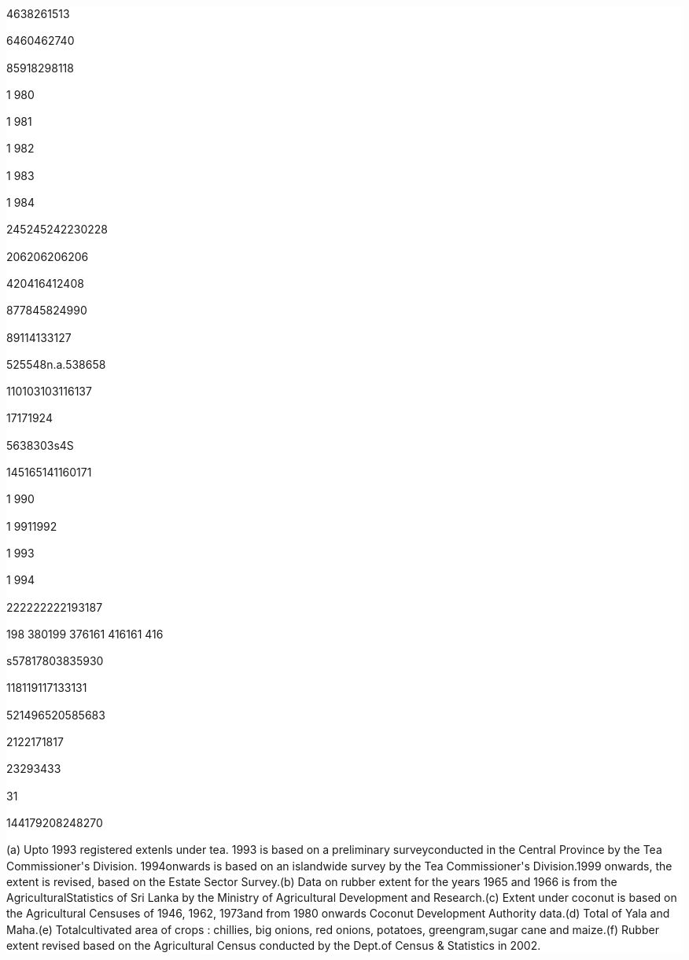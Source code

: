 4638261513

6460462740

85918298118

1 980

1 981

1 982

1 983

1 984

245245242230228

206206206206

420416412408

877845824990

89114133127

525548n.a.538658

110103103116137

17171924

5638303s4S

145165141160171

1 990

1 9911992

1 993

1 994

222222222193187

198 380199 376161 416161 416

s57817803835930

118119117133131

521496520585683

2122171817

23293433

31

144179208248270

(a) Upto 1993 registered extenls under tea. 1993 is based on a preliminary surveyconducted in the Central Province by the Tea Commissioner's Division. 1994onwards is based on an islandwide survey by the Tea Commissioner's Division.1999 onwards, the extent is revised, based on the Estate Sector Survey.(b) Data on rubber extent for the years 1965 and 1966 is from the AgriculturalStatistics of Sri Lanka by the Ministry of Agricultural Development and Research.(c) Extent under coconut is based on the Agricultural Censuses of 1946, 1962, 1973and from 1980 onwards Coconut Development Authority data.(d) Total of Yala and Maha.(e) Totalcultivated area of crops : chillies, big onions, red onions, potatoes, greengram,sugar cane and maize.(f) Rubber extent revised based on the Agricultural Census conducted by the Dept.of Census & Statistics in 2002.

